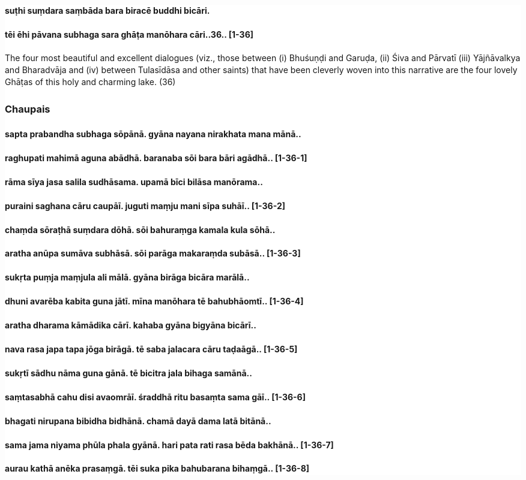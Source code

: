 #### suṭhi suṃdara saṃbāda bara biracē buddhi bicāri.
#### tēi ēhi pāvana subhaga sara ghāṭa manōhara cāri..36.. [1-36]

The four most beautiful and excellent dialogues (viz., those between (i) Bhuśuṇḍi and Garuḍa, (ii) Śiva and Pārvatī (iii) Yājñāvalkya and Bharadvāja and (iv) between Tulasīdāsa and other saints) that have been cleverly woven into this narrative are the four lovely Ghāṭas of this holy and charming lake. (36)

### Chaupais

#### sapta prabandha subhaga sōpānā. gyāna nayana nirakhata mana mānā..
#### raghupati mahimā aguna abādhā. baranaba sōi bara bāri agādhā.. [1-36-1]
#### rāma sīya jasa salila sudhāsama. upamā bīci bilāsa manōrama..
#### puraini saghana cāru caupāī. juguti maṃju mani sīpa suhāī.. [1-36-2]
#### chaṃda sōraṭhā suṃdara dōhā. sōi bahuraṃga kamala kula sōhā..
#### aratha anūpa sumāva subhāsā. sōi parāga makaraṃda subāsā.. [1-36-3]
#### sukṛta puṃja maṃjula ali mālā. gyāna birāga bicāra marālā..
#### dhuni avarēba kabita guna jātī. mīna manōhara tē bahubhāomtī.. [1-36-4]
#### aratha dharama kāmādika cārī. kahaba gyāna bigyāna bicārī..
#### nava rasa japa tapa jōga birāgā. tē saba jalacara cāru taḍaāgā.. [1-36-5]
#### sukṛtī sādhu nāma guna gānā. tē bicitra jala bihaga samānā..
#### saṃtasabhā cahu disi avaomrāī. śraddhā ritu basaṃta sama gāī.. [1-36-6]
#### bhagati nirupana bibidha bidhānā. chamā dayā dama latā bitānā..
#### sama jama niyama phūla phala gyānā. hari pata rati rasa bēda bakhānā.. [1-36-7]
#### aurau kathā anēka prasaṃgā. tēi suka pika bahubarana bihaṃgā.. [1-36-8]
